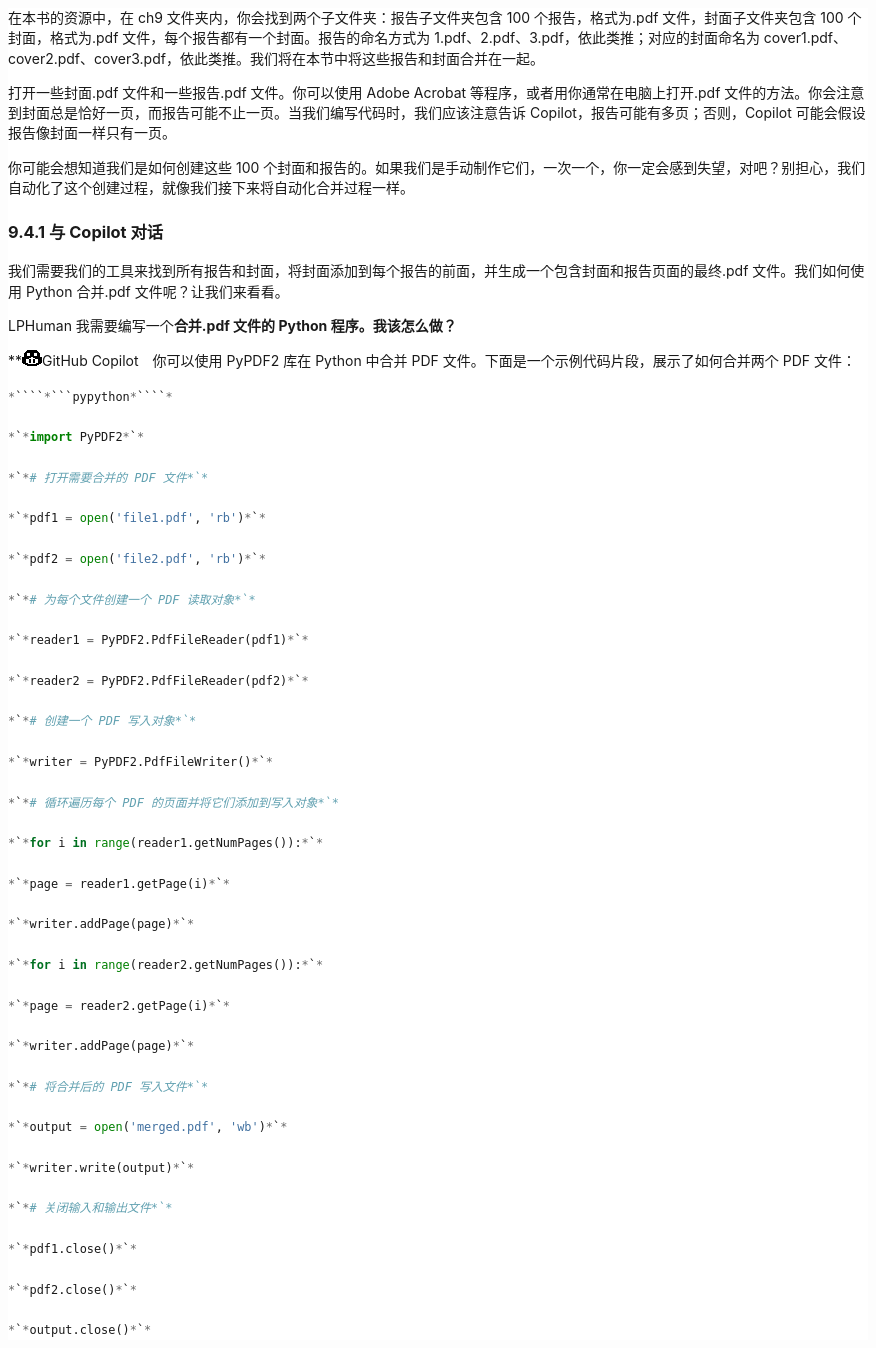 在本书的资源中，在 ch9 文件夹内，你会找到两个子文件夹：报告子文件夹包含 100 个报告，格式为.pdf 文件，封面子文件夹包含 100 个封面，格式为.pdf 文件，每个报告都有一个封面。报告的命名方式为 1.pdf、2.pdf、3.pdf，依此类推；对应的封面命名为 cover1.pdf、cover2.pdf、cover3.pdf，依此类推。我们将在本节中将这些报告和封面合并在一起。

打开一些封面.pdf 文件和一些报告.pdf 文件。你可以使用 Adobe Acrobat 等程序，或者用你通常在电脑上打开.pdf 文件的方法。你会注意到封面总是恰好一页，而报告可能不止一页。当我们编写代码时，我们应该注意告诉 Copilot，报告可能有多页；否则，Copilot 可能会假设报告像封面一样只有一页。

你可能会想知道我们是如何创建这些 100 个封面和报告的。如果我们是手动制作它们，一次一个，你一定会感到失望，对吧？别担心，我们自动化了这个创建过程，就像我们接下来将自动化合并过程一样。

### 9.4.1 与 Copilot 对话

我们需要我们的工具来找到所有报告和封面，将封面添加到每个报告的前面，并生成一个包含封面和报告页面的最终.pdf 文件。我们如何使用 Python 合并.pdf 文件呢？让我们来看看。

LPHuman 我需要编写一个**合并.pdf 文件的 Python 程序。我该怎么做？**

**![chatGpt](img/chatGpt.png)GitHub Copilot 你可以使用 PyPDF2 库在 Python 中合并 PDF 文件。下面是一个示例代码片段，展示了如何合并两个 PDF 文件：

```py
*````*```pypython*````*

*`*import PyPDF2*`*

*`*# 打开需要合并的 PDF 文件*`*

*`*pdf1 = open('file1.pdf', 'rb')*`*

*`*pdf2 = open('file2.pdf', 'rb')*`*

*`*# 为每个文件创建一个 PDF 读取对象*`*

*`*reader1 = PyPDF2.PdfFileReader(pdf1)*`*

*`*reader2 = PyPDF2.PdfFileReader(pdf2)*`*

*`*# 创建一个 PDF 写入对象*`*

*`*writer = PyPDF2.PdfFileWriter()*`*

*`*# 循环遍历每个 PDF 的页面并将它们添加到写入对象*`*

*`*for i in range(reader1.getNumPages()):*`*

*`*page = reader1.getPage(i)*`*

*`*writer.addPage(page)*`*

*`*for i in range(reader2.getNumPages()):*`*

*`*page = reader2.getPage(i)*`*

*`*writer.addPage(page)*`*

*`*# 将合并后的 PDF 写入文件*`*

*`*output = open('merged.pdf', 'wb')*`*

*`*writer.write(output)*`*

*`*# 关闭输入和输出文件*`*

*`*pdf1.close()*`*

*`*pdf2.close()*`*

*`*output.close()*`*

```